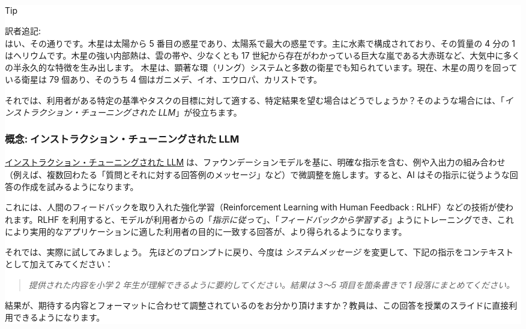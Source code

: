 > [!TIP]
> 訳者追記:  
> はい、その通りです。木星は太陽から 5 番目の惑星であり、太陽系で最大の惑星です。主に水素で構成されており、その質量の 4 分の 1 はヘリウムです。木星の強い内部熱は、雲の帯や、少なくとも 17 世紀から存在がわかっている巨大な嵐である大赤斑など、大気中に多くの半永久的な特徴を生み出します。
> 木星は、顕著な環（リング）システムと多数の衛星でも知られています。現在、木星の周りを回っている衛星は 79 個あり、そのうち 4 個はガニメデ、イオ、エウロパ、カリストです。

それでは、利用者がある特定の基準やタスクの目標に対して適する、特定結果を望む場合はどうでしょうか？そのような場合には、「_インストラクション・チューニングされた LLM_」が役立ちます。

### 概念: インストラクション・チューニングされた LLM

[インストラクション・チューニングされた LLM](https://blog.gopenai.com/an-introduction-to-base-and-instruction-tuned-large-language-models-8de102c785a6?wt.mc_id=studentamb_409460-yoterada) は、ファウンデーションモデルを基に、明確な指示を含む、例や入出力の組み合わせ（例えば、複数回わたる「質問とそれに対する回答例のメッセージ」など）で微調整を施します。すると、AI はその指示に従うような回答の作成を試みるようになります。

これには、人間のフィードバックを取り入れた強化学習（Reinforcement Learning with Human Feedback : RLHF）などの技術が使われます。RLHF を利用すると、モデルが利用者からの「_指示に従って_」、「_フィードバックから学習する_」ようにトレーニングでき、これにより実用的なアプリケーションに適した利用者の目的に一致する回答が、より得られるようになります。

それでは、実際に試してみましょう。
先ほどのプロンプトに戻り、今度は _システムメッセージ_ を変更して、下記の指示をコンテキストとして加えてみてください：

> _提供された内容を小学 2 年生が理解できるように要約してください。結果は 3〜5 項目を箇条書きで 1 段落にまとめてください。_

結果が、期待する内容とフォーマットに合わせて調整されているのをお分かり頂けますか？教員は、この回答を授業のスライドに直接利用できるようになります。
